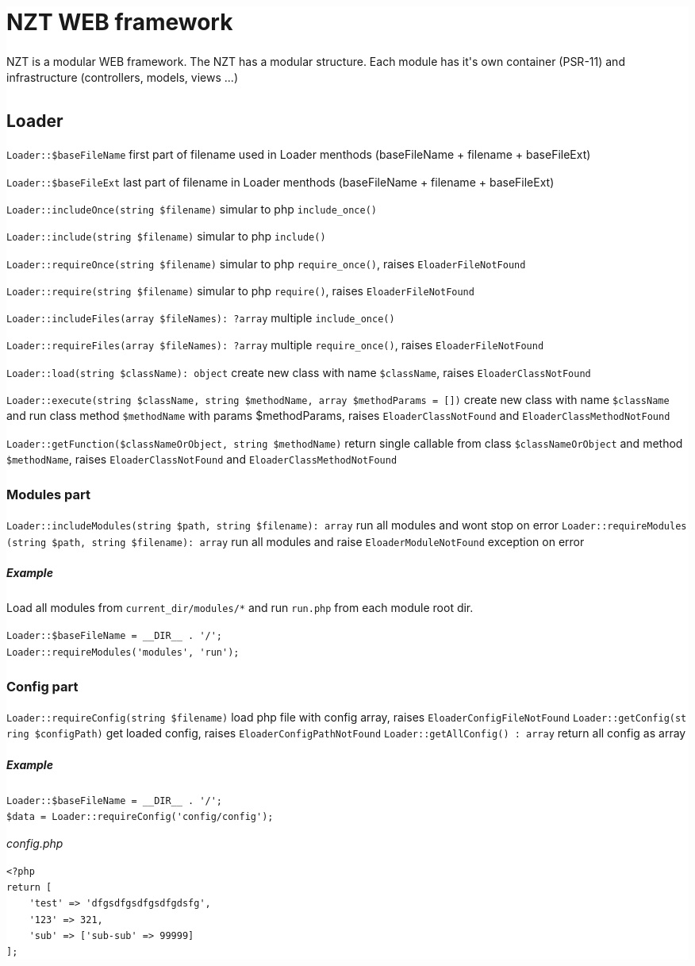 # NZT WEB framework
NZT is a modular WEB framework.
The NZT has a modular structure.
Each module has it's own container (PSR-11) and infrastructure (controllers, models, views ...)
## Loader
`Loader::$baseFileName` first part of filename used in Loader menthods (baseFileName + filename + baseFileExt)

`Loader::$baseFileExt` last part of filename in Loader menthods (baseFileName + filename + baseFileExt)

`Loader::includeOnce(string $filename)` simular to php `include_once()`

`Loader::include(string $filename)` simular to php `include()`

`Loader::requireOnce(string $filename)` simular to php `require_once()`, raises `EloaderFileNotFound`

`Loader::require(string $filename)` simular to php `require()`, raises `EloaderFileNotFound`

`Loader::includeFiles(array $fileNames): ?array` multiple `include_once()`

`Loader::requireFiles(array $fileNames): ?array` multiple `require_once()`, raises `EloaderFileNotFound`

`Loader::load(string $className): object` create new class with name `$className`, raises `EloaderClassNotFound`

`Loader::execute(string $className, string $methodName, array $methodParams = [])` create new class with name `$className` and run class method `$methodName` with params $methodParams, raises `EloaderClassNotFound` and `EloaderClassMethodNotFound`

`Loader::getFunction($classNameOrObject, string $methodName)` return single callable from class `$classNameOrObject` and method `$methodName`, raises `EloaderClassNotFound` and `EloaderClassMethodNotFound`

### Modules part
`Loader::includeModules(string $path, string $filename): array` run all modules and wont stop on error
`Loader::requireModules(string $path, string $filename): array` run all modules and raise `EloaderModuleNotFound` exception on error
##### Example
Load all modules from `current_dir/modules/*` and run `run.php` from each module root dir.
```
Loader::$baseFileName = __DIR__ . '/';
Loader::requireModules('modules', 'run');
```
### Config part
`Loader::requireConfig(string $filename)` load php file with config array, raises `EloaderConfigFileNotFound`
`Loader::getConfig(string $configPath)` get loaded config, raises `EloaderConfigPathNotFound`
`Loader::getAllConfig() : array` return all config as array
##### Example
```
Loader::$baseFileName = __DIR__ . '/';
$data = Loader::requireConfig('config/config');
```
*config.php*
```
<?php
return [
    'test' => 'dfgsdfgsdfgsdfgdsfg', 
    '123' => 321,
    'sub' => ['sub-sub' => 99999]
];
```